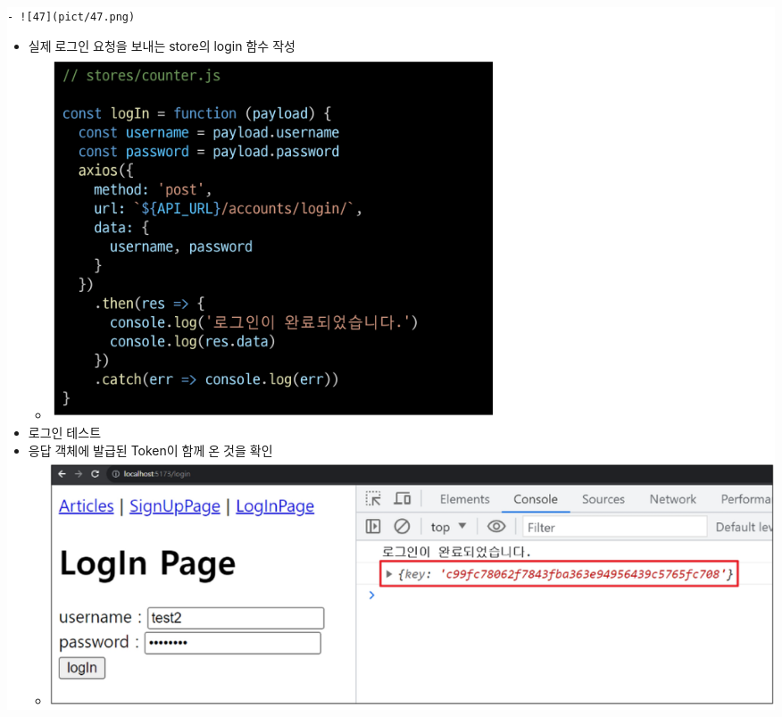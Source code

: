     - ![47](pict/47.png)
  - 실제 로그인 요청을 보내는 store의 login 함수 작성
    - ![48](pict/48.png)
  - 로그인 테스트
  - 응답 객체에 발급된 Token이 함께 온 것을 확인
    - ![49](pict/49.png)
